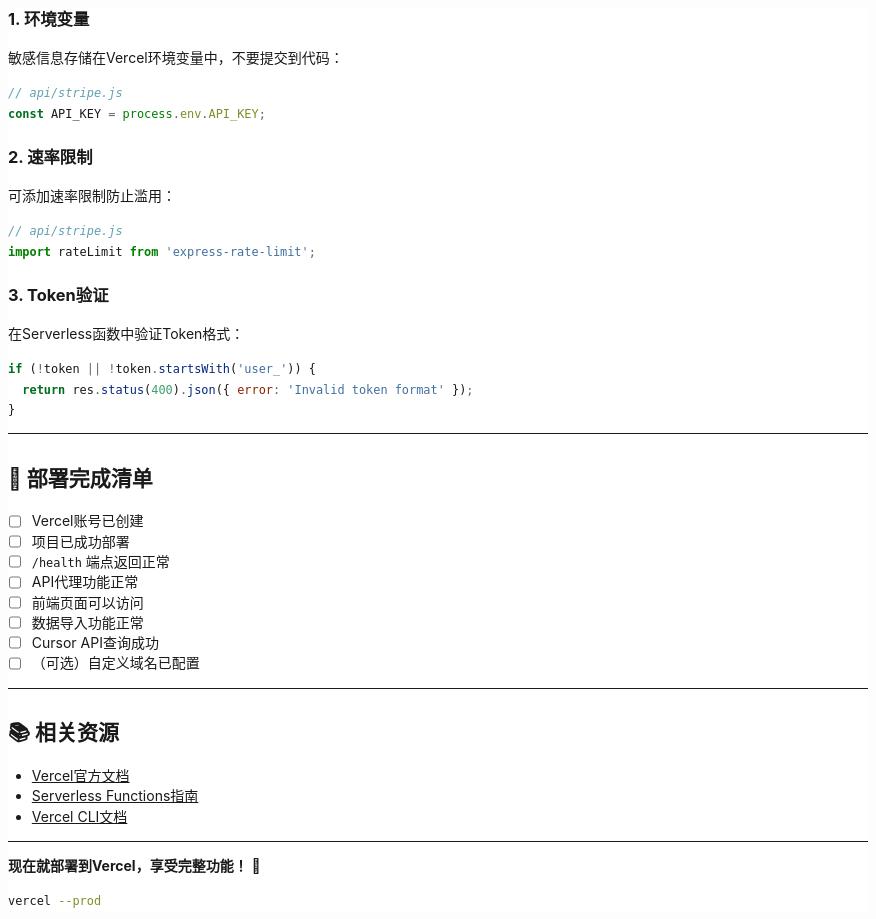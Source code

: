 ### 1. 环境变量

敏感信息存储在Vercel环境变量中，不要提交到代码：

```javascript
// api/stripe.js
const API_KEY = process.env.API_KEY;
```

### 2. 速率限制

可添加速率限制防止滥用：

```javascript
// api/stripe.js
import rateLimit from 'express-rate-limit';
```

### 3. Token验证

在Serverless函数中验证Token格式：

```javascript
if (!token || !token.startsWith('user_')) {
  return res.status(400).json({ error: 'Invalid token format' });
}
```

---

## 🎉 部署完成清单

- [ ] Vercel账号已创建
- [ ] 项目已成功部署
- [ ] `/health` 端点返回正常
- [ ] API代理功能正常
- [ ] 前端页面可以访问
- [ ] 数据导入功能正常
- [ ] Cursor API查询成功
- [ ] （可选）自定义域名已配置

---

## 📚 相关资源

- [Vercel官方文档](https://vercel.com/docs)
- [Serverless Functions指南](https://vercel.com/docs/functions/serverless-functions)
- [Vercel CLI文档](https://vercel.com/docs/cli)

---

**现在就部署到Vercel，享受完整功能！** 🚀

```bash
vercel --prod
```

